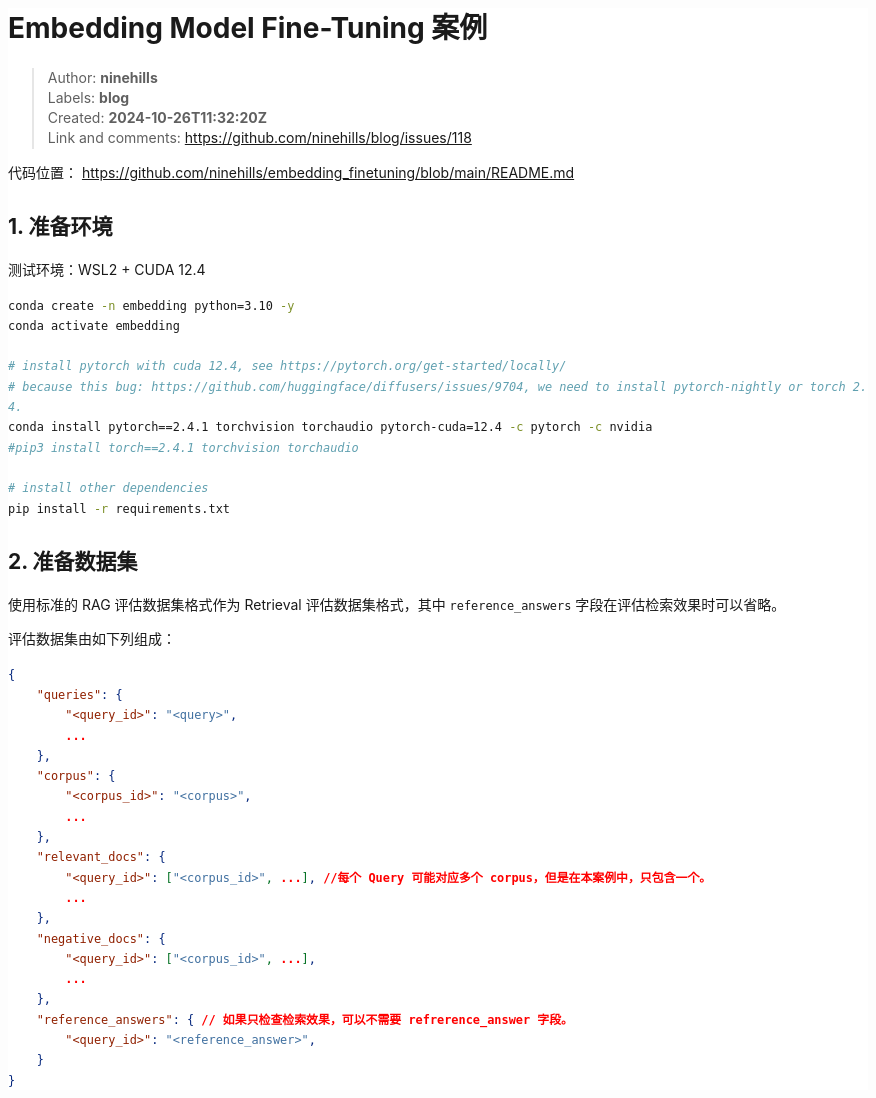 # Embedding Model Fine-Tuning 案例

> Author: **ninehills**  
> Labels: **blog**  
> Created: **2024-10-26T11:32:20Z**  
> Link and comments: <https://github.com/ninehills/blog/issues/118>  


代码位置： https://github.com/ninehills/embedding_finetuning/blob/main/README.md

## 1. 准备环境

测试环境：WSL2 + CUDA 12.4

```bash
conda create -n embedding python=3.10 -y
conda activate embedding

# install pytorch with cuda 12.4, see https://pytorch.org/get-started/locally/
# because this bug: https://github.com/huggingface/diffusers/issues/9704, we need to install pytorch-nightly or torch 2.4.
conda install pytorch==2.4.1 torchvision torchaudio pytorch-cuda=12.4 -c pytorch -c nvidia
#pip3 install torch==2.4.1 torchvision torchaudio

# install other dependencies
pip install -r requirements.txt
```

## 2. 准备数据集


使用标准的 RAG 评估数据集格式作为 Retrieval 评估数据集格式，其中 `reference_answers` 字段在评估检索效果时可以省略。

评估数据集由如下列组成：

```json
{
    "queries": {
        "<query_id>": "<query>",
        ...
    },
    "corpus": {
        "<corpus_id>": "<corpus>",
        ...
    },
    "relevant_docs": {
        "<query_id>": ["<corpus_id>", ...], //每个 Query 可能对应多个 corpus，但是在本案例中，只包含一个。
        ...
    },
    "negative_docs": {
        "<query_id>": ["<corpus_id>", ...],
        ...
    },
    "reference_answers": { // 如果只检查检索效果，可以不需要 refrerence_answer 字段。
        "<query_id>": "<reference_answer>",
    }
}
```
